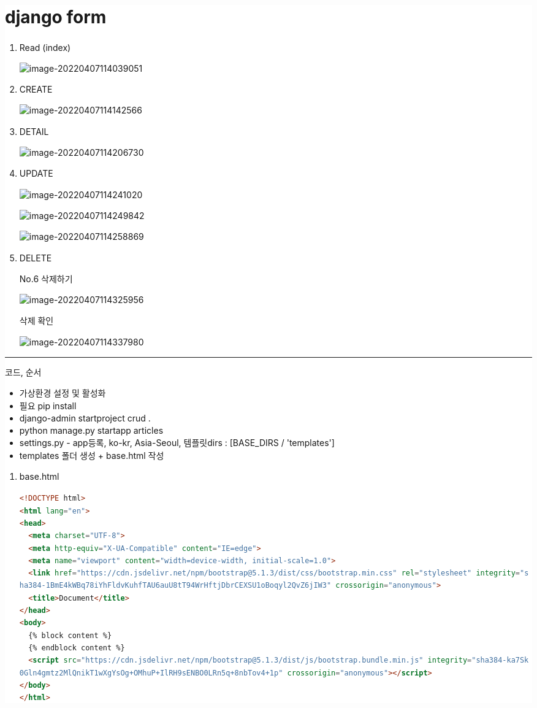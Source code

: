 # django form

1. Read (index)

   ![image-20220407114039051](Workshop.assets/image-20220407114039051.png)

2. CREATE

   ![image-20220407114142566](Workshop.assets/image-20220407114142566.png)

3. DETAIL

   ![image-20220407114206730](Workshop.assets/image-20220407114206730.png)

4. UPDATE

   ![image-20220407114241020](Workshop.assets/image-20220407114241020.png)

   ![image-20220407114249842](Workshop.assets/image-20220407114249842.png)

   ![image-20220407114258869](Workshop.assets/image-20220407114258869.png)

5. DELETE

   No.6 삭제하기

   ![image-20220407114325956](Workshop.assets/image-20220407114325956.png)

   삭제 확인

   ![image-20220407114337980](Workshop.assets/image-20220407114337980.png)

---

코드, 순서

- 가상환경 설정 및 활성화
- 필요 pip install
- django-admin startproject crud .
- python manage.py startapp articles
- settings.py  - app등록, ko-kr, Asia-Seoul, 템플릿dirs : [BASE_DIRS / 'templates']
- templates 폴더 생성 + base.html 작성

1. base.html

   ```html
   <!DOCTYPE html>
   <html lang="en">
   <head>
     <meta charset="UTF-8">
     <meta http-equiv="X-UA-Compatible" content="IE=edge">
     <meta name="viewport" content="width=device-width, initial-scale=1.0">
     <link href="https://cdn.jsdelivr.net/npm/bootstrap@5.1.3/dist/css/bootstrap.min.css" rel="stylesheet" integrity="sha384-1BmE4kWBq78iYhFldvKuhfTAU6auU8tT94WrHftjDbrCEXSU1oBoqyl2QvZ6jIW3" crossorigin="anonymous">
     <title>Document</title>
   </head>
   <body>
     {% block content %}
     {% endblock content %}
     <script src="https://cdn.jsdelivr.net/npm/bootstrap@5.1.3/dist/js/bootstrap.bundle.min.js" integrity="sha384-ka7Sk0Gln4gmtz2MlQnikT1wXgYsOg+OMhuP+IlRH9sENBO0LRn5q+8nbTov4+1p" crossorigin="anonymous"></script>
   </body>
   </html>
   ```
